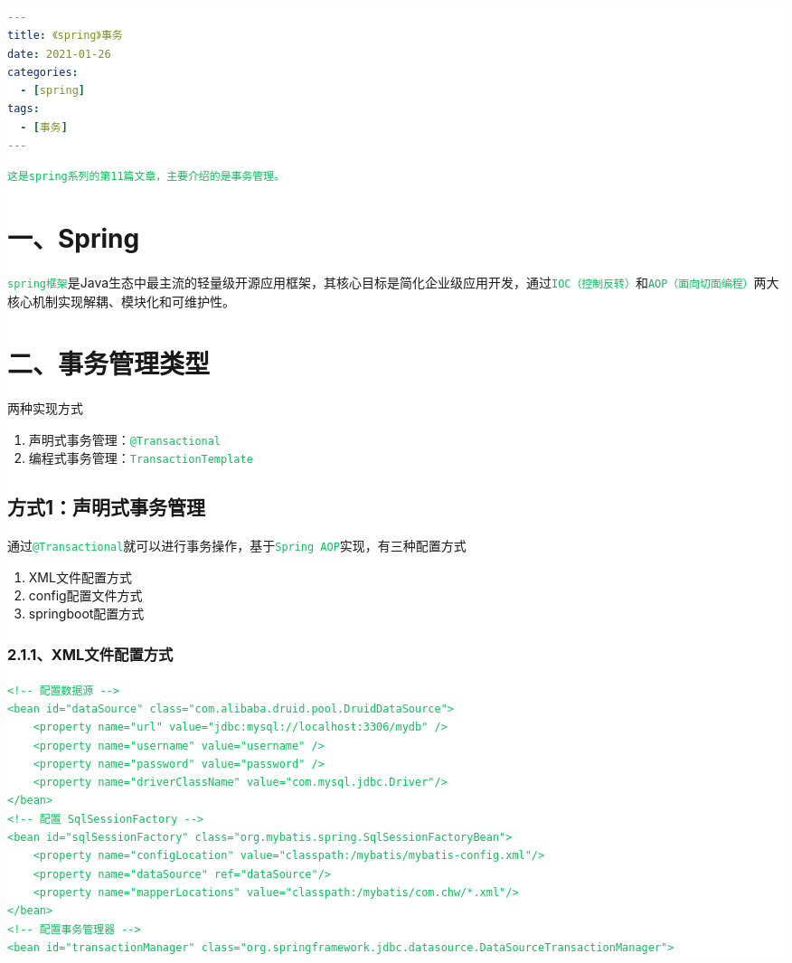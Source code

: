 ```yaml
---
title: 《spring》事务
date: 2021-01-26
categories:
  - [spring]
tags:
  - [事务]
---
```


    这是spring系列的第11篇文章，主要介绍的是事务管理。

<style>
.my-code {
   color: orange;
}
.orange {
   color: rgb(255, 53, 2)
}
.red {
   color: red
}
code {
   color: #0ABF5B;
}
</style>

# 一、Spring
`spring框架`是Java生态中最主流的轻量级开源应用框架，其核心目标是简化企业级应用开发，通过`IOC（控制反转）`和`AOP（面向切面编程）`两大核心机制实现解耦、模块化和可维护性。



# 二、事务管理类型
两种实现方式
1. 声明式事务管理：`@Transactional`
2. 编程式事务管理：`TransactionTemplate`

## 方式1：声明式事务管理
通过`@Transactional`就可以进行事务操作，基于`Spring AOP`实现，有三种配置方式
1. XML文件配置方式 
2. config配置文件方式
3. springboot配置方式


### 2.1.1、XML文件配置方式
```
<!-- 配置数据源 -->
<bean id="dataSource" class="com.alibaba.druid.pool.DruidDataSource">
    <property name="url" value="jdbc:mysql://localhost:3306/mydb" />
    <property name="username" value="username" />
    <property name="password" value="password" />
    <property name="driverClassName" value="com.mysql.jdbc.Driver"/>
</bean>
<!-- 配置 SqlSessionFactory -->
<bean id="sqlSessionFactory" class="org.mybatis.spring.SqlSessionFactoryBean">
    <property name="configLocation" value="classpath:/mybatis/mybatis-config.xml"/>
    <property name="dataSource" ref="dataSource"/>
    <property name="mapperLocations" value="classpath:/mybatis/com.chw/*.xml"/>
</bean>
<!-- 配置事务管理器 -->
<bean id="transactionManager" class="org.springframework.jdbc.datasource.DataSourceTransactionManager">
```